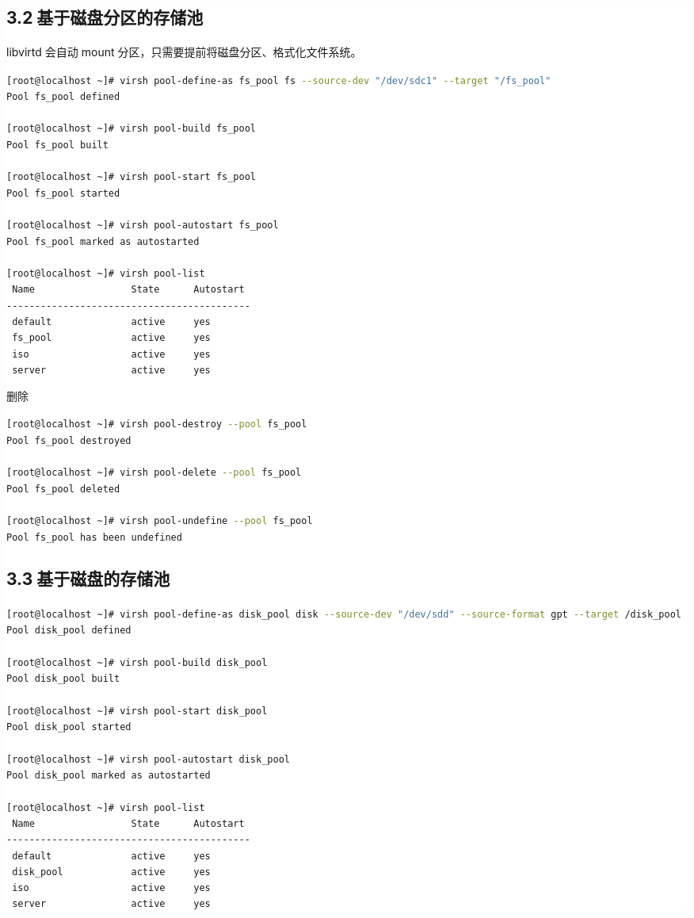 ## 3.2 基于磁盘分区的存储池

libvirtd 会自动 mount 分区，只需要提前将磁盘分区、格式化文件系统。

```bash
[root@localhost ~]# virsh pool-define-as fs_pool fs --source-dev "/dev/sdc1" --target "/fs_pool"
Pool fs_pool defined

[root@localhost ~]# virsh pool-build fs_pool
Pool fs_pool built

[root@localhost ~]# virsh pool-start fs_pool
Pool fs_pool started

[root@localhost ~]# virsh pool-autostart fs_pool
Pool fs_pool marked as autostarted

[root@localhost ~]# virsh pool-list 
 Name                 State      Autostart 
-------------------------------------------
 default              active     yes       
 fs_pool              active     yes       
 iso                  active     yes       
 server               active     yes    
```

删除

```bash
[root@localhost ~]# virsh pool-destroy --pool fs_pool 
Pool fs_pool destroyed

[root@localhost ~]# virsh pool-delete --pool fs_pool
Pool fs_pool deleted

[root@localhost ~]# virsh pool-undefine --pool fs_pool 
Pool fs_pool has been undefined
```

## 3.3 基于磁盘的存储池

```bash
[root@localhost ~]# virsh pool-define-as disk_pool disk --source-dev "/dev/sdd" --source-format gpt --target /disk_pool
Pool disk_pool defined

[root@localhost ~]# virsh pool-build disk_pool 
Pool disk_pool built

[root@localhost ~]# virsh pool-start disk_pool
Pool disk_pool started

[root@localhost ~]# virsh pool-autostart disk_pool
Pool disk_pool marked as autostarted

[root@localhost ~]# virsh pool-list
 Name                 State      Autostart 
-------------------------------------------
 default              active     yes       
 disk_pool            active     yes       
 iso                  active     yes       
 server               active     yes 
```

